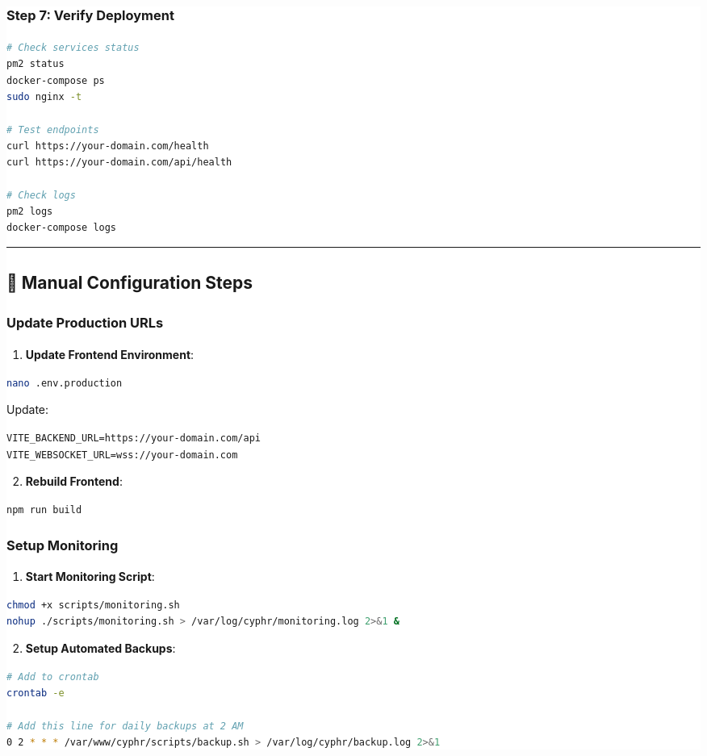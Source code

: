 ### Step 7: Verify Deployment

```bash
# Check services status
pm2 status
docker-compose ps
sudo nginx -t

# Test endpoints
curl https://your-domain.com/health
curl https://your-domain.com/api/health

# Check logs
pm2 logs
docker-compose logs
```

---

## 🔧 Manual Configuration Steps

### Update Production URLs

1. **Update Frontend Environment**:
```bash
nano .env.production
```
Update:
```env
VITE_BACKEND_URL=https://your-domain.com/api
VITE_WEBSOCKET_URL=wss://your-domain.com
```

2. **Rebuild Frontend**:
```bash
npm run build
```

### Setup Monitoring

1. **Start Monitoring Script**:
```bash
chmod +x scripts/monitoring.sh
nohup ./scripts/monitoring.sh > /var/log/cyphr/monitoring.log 2>&1 &
```

2. **Setup Automated Backups**:
```bash
# Add to crontab
crontab -e

# Add this line for daily backups at 2 AM
0 2 * * * /var/www/cyphr/scripts/backup.sh > /var/log/cyphr/backup.log 2>&1
```
